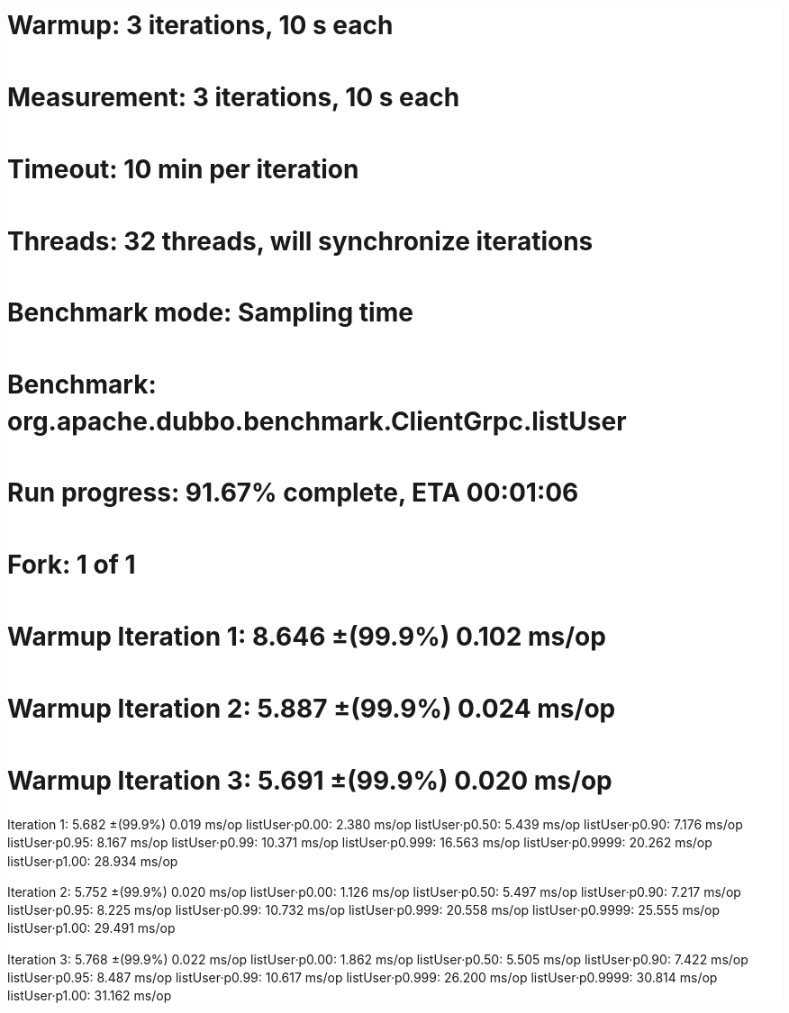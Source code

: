 # Warmup: 3 iterations, 10 s each
# Measurement: 3 iterations, 10 s each
# Timeout: 10 min per iteration
# Threads: 32 threads, will synchronize iterations
# Benchmark mode: Sampling time
# Benchmark: org.apache.dubbo.benchmark.ClientGrpc.listUser

# Run progress: 91.67% complete, ETA 00:01:06
# Fork: 1 of 1
# Warmup Iteration   1: 8.646 ±(99.9%) 0.102 ms/op
# Warmup Iteration   2: 5.887 ±(99.9%) 0.024 ms/op
# Warmup Iteration   3: 5.691 ±(99.9%) 0.020 ms/op
Iteration   1: 5.682 ±(99.9%) 0.019 ms/op
                 listUser·p0.00:   2.380 ms/op
                 listUser·p0.50:   5.439 ms/op
                 listUser·p0.90:   7.176 ms/op
                 listUser·p0.95:   8.167 ms/op
                 listUser·p0.99:   10.371 ms/op
                 listUser·p0.999:  16.563 ms/op
                 listUser·p0.9999: 20.262 ms/op
                 listUser·p1.00:   28.934 ms/op

Iteration   2: 5.752 ±(99.9%) 0.020 ms/op
                 listUser·p0.00:   1.126 ms/op
                 listUser·p0.50:   5.497 ms/op
                 listUser·p0.90:   7.217 ms/op
                 listUser·p0.95:   8.225 ms/op
                 listUser·p0.99:   10.732 ms/op
                 listUser·p0.999:  20.558 ms/op
                 listUser·p0.9999: 25.555 ms/op
                 listUser·p1.00:   29.491 ms/op

Iteration   3: 5.768 ±(99.9%) 0.022 ms/op
                 listUser·p0.00:   1.862 ms/op
                 listUser·p0.50:   5.505 ms/op
                 listUser·p0.90:   7.422 ms/op
                 listUser·p0.95:   8.487 ms/op
                 listUser·p0.99:   10.617 ms/op
                 listUser·p0.999:  26.200 ms/op
                 listUser·p0.9999: 30.814 ms/op
                 listUser·p1.00:   31.162 ms/op
